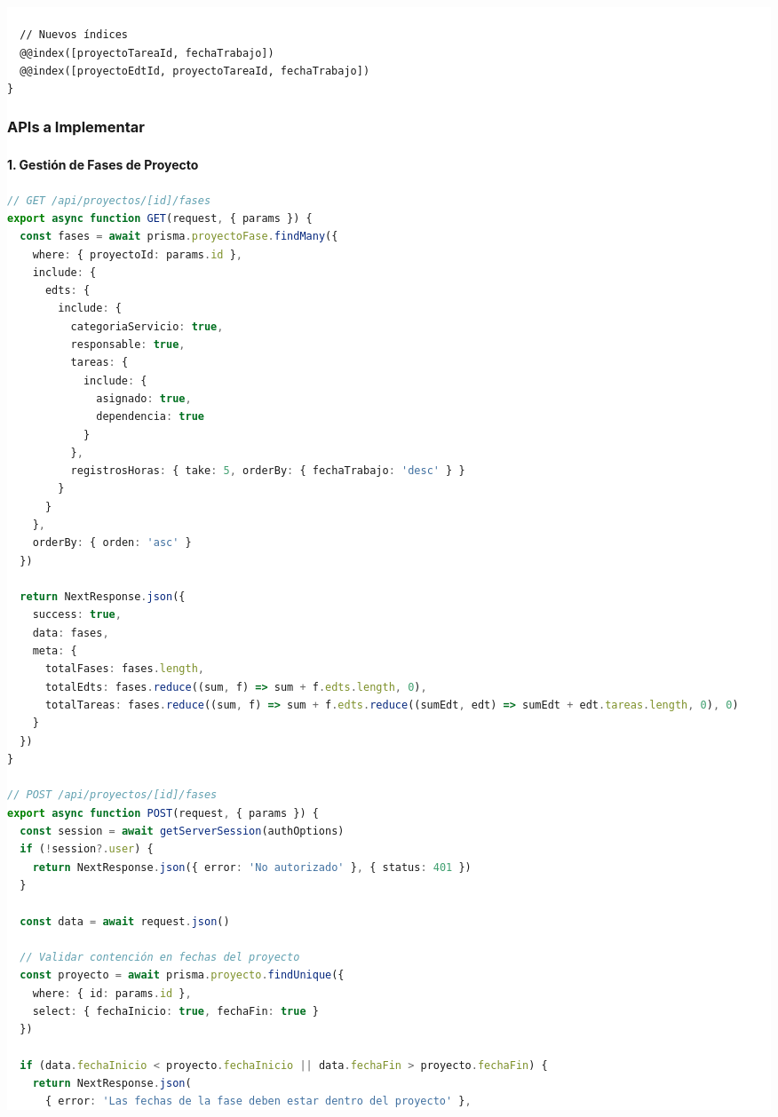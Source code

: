 ```prisma

  // Nuevos índices
  @@index([proyectoTareaId, fechaTrabajo])
  @@index([proyectoEdtId, proyectoTareaId, fechaTrabajo])
}
```

### **APIs a Implementar**

#### **1. Gestión de Fases de Proyecto**
```typescript
// GET /api/proyectos/[id]/fases
export async function GET(request, { params }) {
  const fases = await prisma.proyectoFase.findMany({
    where: { proyectoId: params.id },
    include: {
      edts: {
        include: {
          categoriaServicio: true,
          responsable: true,
          tareas: {
            include: {
              asignado: true,
              dependencia: true
            }
          },
          registrosHoras: { take: 5, orderBy: { fechaTrabajo: 'desc' } }
        }
      }
    },
    orderBy: { orden: 'asc' }
  })

  return NextResponse.json({
    success: true,
    data: fases,
    meta: {
      totalFases: fases.length,
      totalEdts: fases.reduce((sum, f) => sum + f.edts.length, 0),
      totalTareas: fases.reduce((sum, f) => sum + f.edts.reduce((sumEdt, edt) => sumEdt + edt.tareas.length, 0), 0)
    }
  })
}

// POST /api/proyectos/[id]/fases
export async function POST(request, { params }) {
  const session = await getServerSession(authOptions)
  if (!session?.user) {
    return NextResponse.json({ error: 'No autorizado' }, { status: 401 })
  }

  const data = await request.json()

  // Validar contención en fechas del proyecto
  const proyecto = await prisma.proyecto.findUnique({
    where: { id: params.id },
    select: { fechaInicio: true, fechaFin: true }
  })

  if (data.fechaInicio < proyecto.fechaInicio || data.fechaFin > proyecto.fechaFin) {
    return NextResponse.json(
      { error: 'Las fechas de la fase deben estar dentro del proyecto' },
```